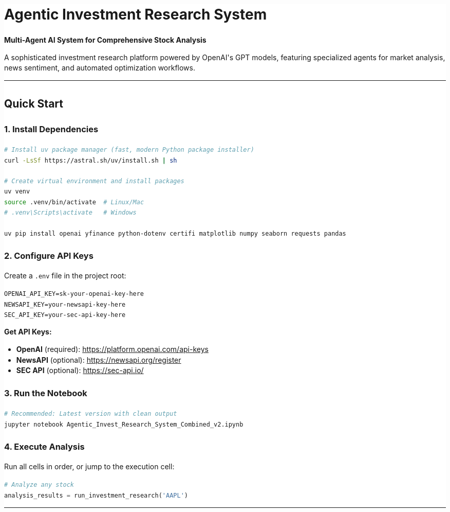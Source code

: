 # Agentic Investment Research System

**Multi-Agent AI System for Comprehensive Stock Analysis**

A sophisticated investment research platform powered by OpenAI's GPT models, featuring specialized agents for market analysis, news sentiment, and automated optimization workflows.

---

## Quick Start

### 1. Install Dependencies

```bash
# Install uv package manager (fast, modern Python package installer)
curl -LsSf https://astral.sh/uv/install.sh | sh

# Create virtual environment and install packages
uv venv
source .venv/bin/activate  # Linux/Mac
# .venv\Scripts\activate   # Windows

uv pip install openai yfinance python-dotenv certifi matplotlib numpy seaborn requests pandas
```

### 2. Configure API Keys

Create a `.env` file in the project root:

```env
OPENAI_API_KEY=sk-your-openai-key-here
NEWSAPI_KEY=your-newsapi-key-here
SEC_API_KEY=your-sec-api-key-here
```

**Get API Keys:**
- **OpenAI** (required): https://platform.openai.com/api-keys
- **NewsAPI** (optional): https://newsapi.org/register
- **SEC API** (optional): https://sec-api.io/

### 3. Run the Notebook

```bash
# Recommended: Latest version with clean output
jupyter notebook Agentic_Invest_Research_System_Combined_v2.ipynb
```

### 4. Execute Analysis

Run all cells in order, or jump to the execution cell:

```python
# Analyze any stock
analysis_results = run_investment_research('AAPL')
```

---